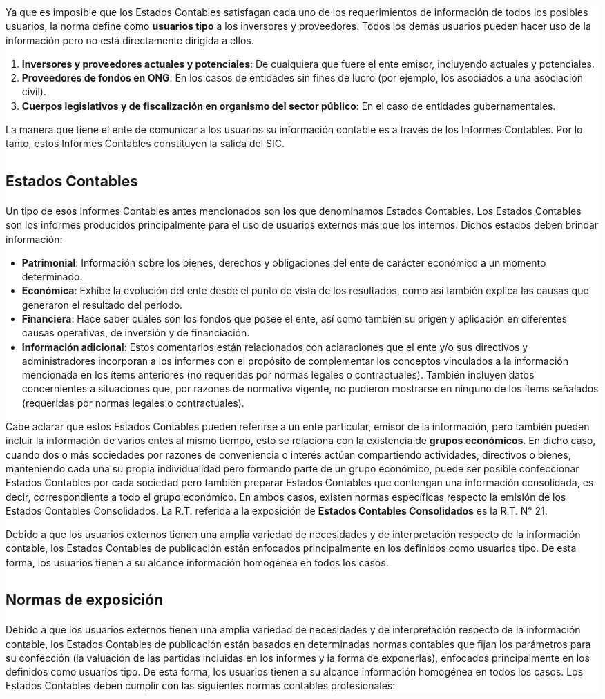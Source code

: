Ya que es imposible que los Estados Contables satisfagan cada uno de los requerimientos de información de todos los posibles usuarios, la norma define como **usuarios tipo** a los inversores y proveedores. Todos los demás usuarios pueden hacer uso de la información pero no está directamente dirigida a ellos.

1. **Inversores y proveedores actuales y potenciales**: De cualquiera que fuere el ente emisor, incluyendo actuales y potenciales.
2. **Proveedores de fondos en ONG**: En los casos de entidades sin fines de lucro (por ejemplo, los asociados a una asociación civil).
3. **Cuerpos legislativos y de fiscalización en organismo del sector público**: En el caso de entidades gubernamentales.

La manera que tiene el ente de comunicar a los usuarios su información contable es a través de los Informes Contables. Por lo tanto, estos Informes Contables constituyen la salida del SIC.

## Estados Contables

Un tipo de esos Informes Contables antes mencionados son los que denominamos Estados Contables. Los Estados Contables son los informes producidos principalmente para el uso de usuarios externos más que los internos. Dichos estados deben brindar información:

- **Patrimonial**: Información sobre los bienes, derechos y obligaciones del ente de carácter económico a un momento determinado.
- **Económica**: Exhibe la evolución del ente desde el punto de vista de los resultados, como así también explica las causas que generaron el resultado del período.
- **Financiera**: Hace saber cuáles son los fondos que posee el ente, así como también su origen y aplicación en diferentes causas operativas, de inversión y de financiación.
- **Información adicional**: Estos comentarios están relacionados con aclaraciones que el ente y/o sus directivos y administradores incorporan a los informes con el propósito de complementar los conceptos vinculados a la información mencionada en los ítems anteriores (no requeridas por normas legales o contractuales). También incluyen datos concernientes a situaciones que, por razones de normativa vigente, no pudieron mostrarse en ninguno de los ítems señalados (requeridas por normas legales o contractuales).

Cabe aclarar que estos Estados Contables pueden referirse a un ente particular, emisor de la información, pero también pueden incluir la información de varios entes al mismo tiempo, esto se relaciona con la existencia de **grupos económicos**. En dicho caso, cuando dos o más sociedades por razones de conveniencia o interés actúan compartiendo actividades, directivos o bienes, manteniendo cada una su propia individualidad pero formando parte de un grupo económico, puede ser posible confeccionar Estados Contables por cada sociedad pero también preparar Estados Contables que contengan una información consolidada, es decir, correspondiente a todo el grupo económico. En ambos casos, existen normas específicas respecto la emisión de los Estados Contables Consolidados. La R.T. referida a la exposición de **Estados Contables Consolidados** es la R.T. N° 21.

Debido a que los usuarios externos tienen una amplia variedad de necesidades y de interpretación respecto de la información contable, los Estados Contables de publicación están enfocados principalmente en los definidos como usuarios tipo. De esta forma, los usuarios tienen a su alcance información homogénea en todos los casos.

## Normas de exposición

Debido a que los usuarios externos tienen una amplia variedad de necesidades y de interpretación respecto de la información contable, los Estados Contables de publicación están basados en determinadas normas contables que fijan los parámetros para su confección (la valuación de las partidas incluidas en los informes y la forma de exponerlas), enfocados principalmente en los definidos como usuarios tipo. De esta forma, los usuarios tienen a su alcance información homogénea en todos los casos. Los Estados Contables deben cumplir con las siguientes normas contables profesionales:
